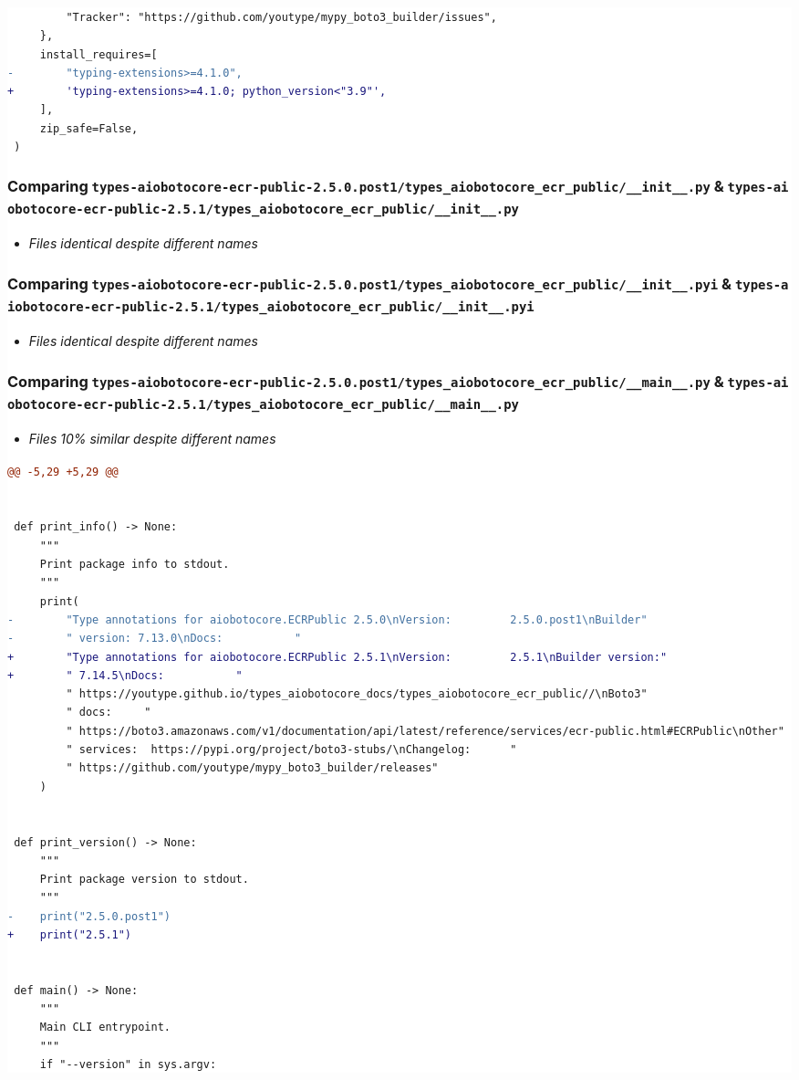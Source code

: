 ```diff
         "Tracker": "https://github.com/youtype/mypy_boto3_builder/issues",
     },
     install_requires=[
-        "typing-extensions>=4.1.0",
+        'typing-extensions>=4.1.0; python_version<"3.9"',
     ],
     zip_safe=False,
 )
```

### Comparing `types-aiobotocore-ecr-public-2.5.0.post1/types_aiobotocore_ecr_public/__init__.py` & `types-aiobotocore-ecr-public-2.5.1/types_aiobotocore_ecr_public/__init__.py`

 * *Files identical despite different names*

### Comparing `types-aiobotocore-ecr-public-2.5.0.post1/types_aiobotocore_ecr_public/__init__.pyi` & `types-aiobotocore-ecr-public-2.5.1/types_aiobotocore_ecr_public/__init__.pyi`

 * *Files identical despite different names*

### Comparing `types-aiobotocore-ecr-public-2.5.0.post1/types_aiobotocore_ecr_public/__main__.py` & `types-aiobotocore-ecr-public-2.5.1/types_aiobotocore_ecr_public/__main__.py`

 * *Files 10% similar despite different names*

```diff
@@ -5,29 +5,29 @@
 
 
 def print_info() -> None:
     """
     Print package info to stdout.
     """
     print(
-        "Type annotations for aiobotocore.ECRPublic 2.5.0\nVersion:         2.5.0.post1\nBuilder"
-        " version: 7.13.0\nDocs:           "
+        "Type annotations for aiobotocore.ECRPublic 2.5.1\nVersion:         2.5.1\nBuilder version:"
+        " 7.14.5\nDocs:           "
         " https://youtype.github.io/types_aiobotocore_docs/types_aiobotocore_ecr_public//\nBoto3"
         " docs:     "
         " https://boto3.amazonaws.com/v1/documentation/api/latest/reference/services/ecr-public.html#ECRPublic\nOther"
         " services:  https://pypi.org/project/boto3-stubs/\nChangelog:      "
         " https://github.com/youtype/mypy_boto3_builder/releases"
     )
 
 
 def print_version() -> None:
     """
     Print package version to stdout.
     """
-    print("2.5.0.post1")
+    print("2.5.1")
 
 
 def main() -> None:
     """
     Main CLI entrypoint.
     """
     if "--version" in sys.argv:
```